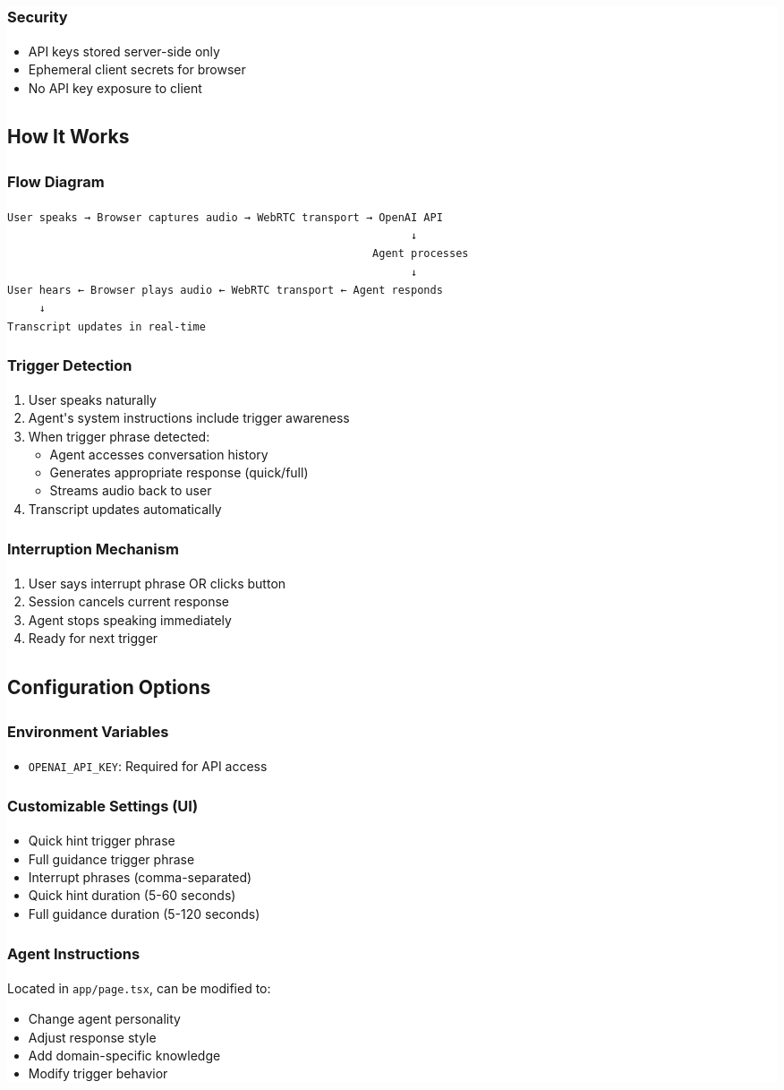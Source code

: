 ### Security
- API keys stored server-side only
- Ephemeral client secrets for browser
- No API key exposure to client

## How It Works

### Flow Diagram
```
User speaks → Browser captures audio → WebRTC transport → OpenAI API
                                                               ↓
                                                         Agent processes
                                                               ↓
User hears ← Browser plays audio ← WebRTC transport ← Agent responds
     ↓
Transcript updates in real-time
```

### Trigger Detection
1. User speaks naturally
2. Agent's system instructions include trigger awareness
3. When trigger phrase detected:
   - Agent accesses conversation history
   - Generates appropriate response (quick/full)
   - Streams audio back to user
4. Transcript updates automatically

### Interruption Mechanism
1. User says interrupt phrase OR clicks button
2. Session cancels current response
3. Agent stops speaking immediately
4. Ready for next trigger

## Configuration Options

### Environment Variables
- `OPENAI_API_KEY`: Required for API access

### Customizable Settings (UI)
- Quick hint trigger phrase
- Full guidance trigger phrase
- Interrupt phrases (comma-separated)
- Quick hint duration (5-60 seconds)
- Full guidance duration (5-120 seconds)

### Agent Instructions
Located in `app/page.tsx`, can be modified to:
- Change agent personality
- Adjust response style
- Add domain-specific knowledge
- Modify trigger behavior
